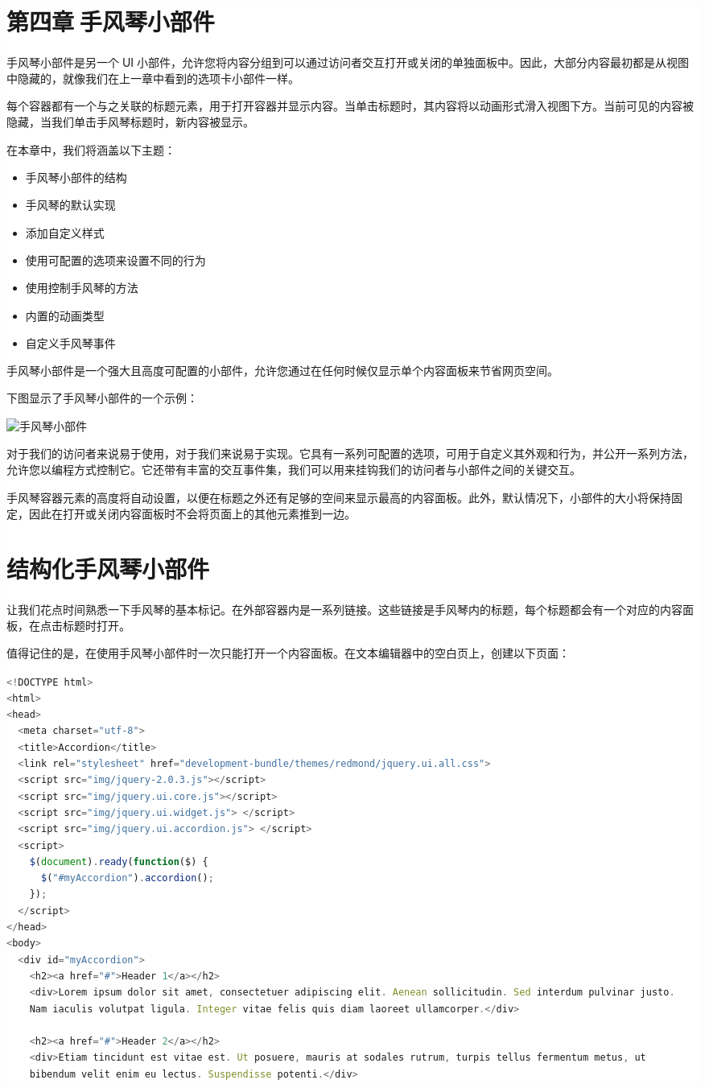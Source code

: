 # 第四章 手风琴小部件

手风琴小部件是另一个 UI 小部件，允许您将内容分组到可以通过访问者交互打开或关闭的单独面板中。因此，大部分内容最初都是从视图中隐藏的，就像我们在上一章中看到的选项卡小部件一样。

每个容器都有一个与之关联的标题元素，用于打开容器并显示内容。当单击标题时，其内容将以动画形式滑入视图下方。当前可见的内容被隐藏，当我们单击手风琴标题时，新内容被显示。

在本章中，我们将涵盖以下主题：

+   手风琴小部件的结构

+   手风琴的默认实现

+   添加自定义样式

+   使用可配置的选项来设置不同的行为

+   使用控制手风琴的方法

+   内置的动画类型

+   自定义手风琴事件

手风琴小部件是一个强大且高度可配置的小部件，允许您通过在任何时候仅显示单个内容面板来节省网页空间。

下图显示了手风琴小部件的一个示例：

![手风琴小部件](img/2209OS_04_01.jpg)

对于我们的访问者来说易于使用，对于我们来说易于实现。它具有一系列可配置的选项，可用于自定义其外观和行为，并公开一系列方法，允许您以编程方式控制它。它还带有丰富的交互事件集，我们可以用来挂钩我们的访问者与小部件之间的关键交互。

手风琴容器元素的高度将自动设置，以便在标题之外还有足够的空间来显示最高的内容面板。此外，默认情况下，小部件的大小将保持固定，因此在打开或关闭内容面板时不会将页面上的其他元素推到一边。

# 结构化手风琴小部件

让我们花点时间熟悉一下手风琴的基本标记。在外部容器内是一系列链接。这些链接是手风琴内的标题，每个标题都会有一个对应的内容面板，在点击标题时打开。

值得记住的是，在使用手风琴小部件时一次只能打开一个内容面板。在文本编辑器中的空白页上，创建以下页面：

```js
<!DOCTYPE html>
<html>
<head>
  <meta charset="utf-8">
  <title>Accordion</title>  
  <link rel="stylesheet" href="development-bundle/themes/redmond/jquery.ui.all.css">
  <script src="img/jquery-2.0.3.js"></script>
  <script src="img/jquery.ui.core.js"></script>
  <script src="img/jquery.ui.widget.js"> </script>  
  <script src="img/jquery.ui.accordion.js"> </script>
  <script>
    $(document).ready(function($) {
      $("#myAccordion").accordion();
    });
  </script>
</head>
<body>
  <div id="myAccordion">
    <h2><a href="#">Header 1</a></h2>
    <div>Lorem ipsum dolor sit amet, consectetuer adipiscing elit. Aenean sollicitudin. Sed interdum pulvinar justo.
    Nam iaculis volutpat ligula. Integer vitae felis quis diam laoreet ullamcorper.</div>

    <h2><a href="#">Header 2</a></h2>
    <div>Etiam tincidunt est vitae est. Ut posuere, mauris at sodales rutrum, turpis tellus fermentum metus, ut
    bibendum velit enim eu lectus. Suspendisse potenti.</div>

```